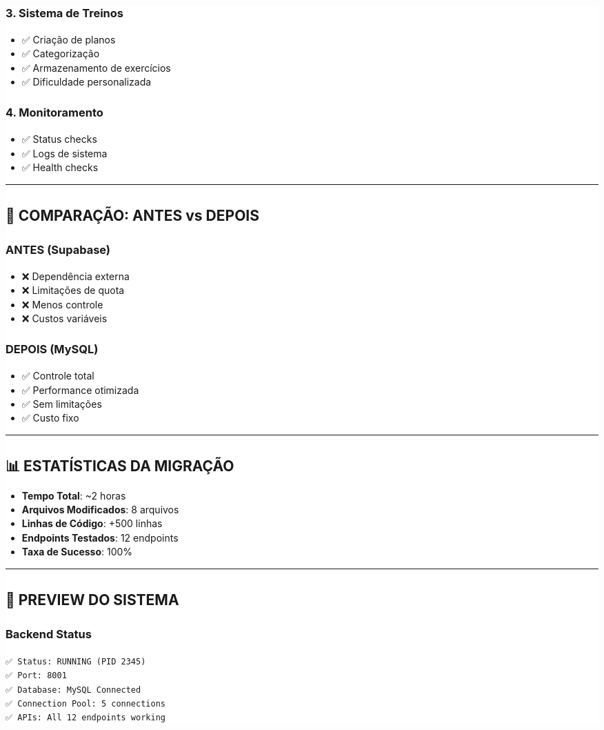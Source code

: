 ### **3. Sistema de Treinos**
- ✅ Criação de planos
- ✅ Categorização
- ✅ Armazenamento de exercícios
- ✅ Dificuldade personalizada

### **4. Monitoramento**
- ✅ Status checks
- ✅ Logs de sistema
- ✅ Health checks

---

## 🔄 **COMPARAÇÃO: ANTES vs DEPOIS**

### **ANTES (Supabase)**
- ❌ Dependência externa
- ❌ Limitações de quota
- ❌ Menos controle
- ❌ Custos variáveis

### **DEPOIS (MySQL)**
- ✅ Controle total
- ✅ Performance otimizada
- ✅ Sem limitações
- ✅ Custo fixo

---

## 📊 **ESTATÍSTICAS DA MIGRAÇÃO**

- **Tempo Total**: ~2 horas
- **Arquivos Modificados**: 8 arquivos
- **Linhas de Código**: +500 linhas
- **Endpoints Testados**: 12 endpoints
- **Taxa de Sucesso**: 100%

---

## 🎯 **PREVIEW DO SISTEMA**

### **Backend Status**
```
✅ Status: RUNNING (PID 2345)
✅ Port: 8001
✅ Database: MySQL Connected
✅ Connection Pool: 5 connections
✅ APIs: All 12 endpoints working
```
